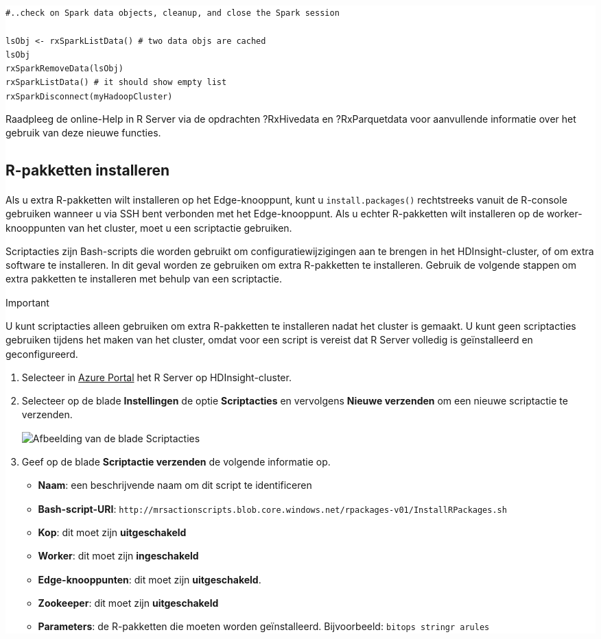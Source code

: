 

``` 
#..check on Spark data objects, cleanup, and close the Spark session 

lsObj <- rxSparkListData() # two data objs are cached
lsObj
rxSparkRemoveData(lsObj)
rxSparkListData() # it should show empty list
rxSparkDisconnect(myHadoopCluster)
```

Raadpleeg de online-Help in R Server via de opdrachten ?RxHivedata en ?RxParquetdata voor aanvullende informatie over het gebruik van deze nieuwe functies.  


## <a name="install-r-packages"></a>R-pakketten installeren
Als u extra R-pakketten wilt installeren op het Edge-knooppunt, kunt u `install.packages()` rechtstreeks vanuit de R-console gebruiken wanneer u via SSH bent verbonden met het Edge-knooppunt. Als u echter R-pakketten wilt installeren op de worker-knooppunten van het cluster, moet u een scriptactie gebruiken.

Scriptacties zijn Bash-scripts die worden gebruikt om configuratiewijzigingen aan te brengen in het HDInsight-cluster, of om extra software te installeren. In dit geval worden ze gebruiken om extra R-pakketten te installeren. Gebruik de volgende stappen om extra pakketten te installeren met behulp van een scriptactie.

> [!IMPORTANT]
> U kunt scriptacties alleen gebruiken om extra R-pakketten te installeren nadat het cluster is gemaakt. U kunt geen scriptacties gebruiken tijdens het maken van het cluster, omdat voor een script is vereist dat R Server volledig is geïnstalleerd en geconfigureerd.
>
> 

1. Selecteer in [Azure Portal](https://portal.azure.com) het R Server op HDInsight-cluster.
   
2. Selecteer op de blade **Instellingen** de optie **Scriptacties** en vervolgens **Nieuwe verzenden** om een nieuwe scriptactie te verzenden.
   
   ![Afbeelding van de blade Scriptacties](./media/hdinsight-getting-started-with-r/scriptaction.png)
   
3. Geef op de blade **Scriptactie verzenden** de volgende informatie op.
   
   * **Naam**: een beschrijvende naam om dit script te identificeren
   
   * **Bash-script-URI**: `http://mrsactionscripts.blob.core.windows.net/rpackages-v01/InstallRPackages.sh`
   
   * **Kop**: dit moet zijn **uitgeschakeld**
   
   * **Worker**: dit moet zijn **ingeschakeld**
   
   * **Edge-knooppunten**: dit moet zijn **uitgeschakeld**.
   
   * **Zookeeper**: dit moet zijn **uitgeschakeld**
   
   * **Parameters**: de R-pakketten die moeten worden geïnstalleerd. Bijvoorbeeld: `bitops stringr arules`
   